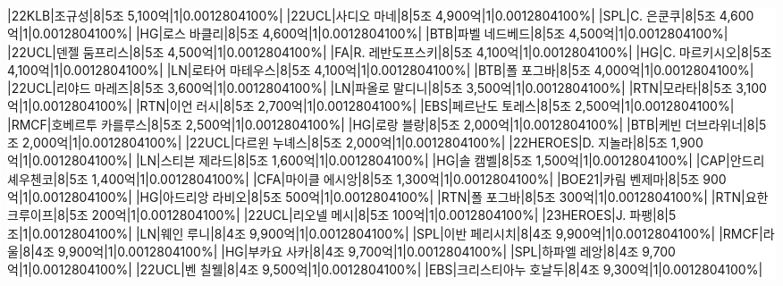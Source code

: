 |22KLB|조규성|8|5조 5,100억|1|0.0012804100%|
|22UCL|사디오 마네|8|5조 4,900억|1|0.0012804100%|
|SPL|C. 은쿤쿠|8|5조 4,600억|1|0.0012804100%|
|HG|로스 바클리|8|5조 4,600억|1|0.0012804100%|
|BTB|파벨 네드베드|8|5조 4,500억|1|0.0012804100%|
|22UCL|덴젤 둠프리스|8|5조 4,500억|1|0.0012804100%|
|FA|R. 레반도프스키|8|5조 4,100억|1|0.0012804100%|
|HG|C. 마르키시오|8|5조 4,100억|1|0.0012804100%|
|LN|로타어 마테우스|8|5조 4,100억|1|0.0012804100%|
|BTB|폴 포그바|8|5조 4,000억|1|0.0012804100%|
|22UCL|리야드 마레즈|8|5조 3,600억|1|0.0012804100%|
|LN|파올로 말디니|8|5조 3,500억|1|0.0012804100%|
|RTN|모라타|8|5조 3,100억|1|0.0012804100%|
|RTN|이언 러시|8|5조 2,700억|1|0.0012804100%|
|EBS|페르난도 토레스|8|5조 2,500억|1|0.0012804100%|
|RMCF|호베르투 카를루스|8|5조 2,500억|1|0.0012804100%|
|HG|로랑 블랑|8|5조 2,000억|1|0.0012804100%|
|BTB|케빈 더브라위너|8|5조 2,000억|1|0.0012804100%|
|22UCL|다르윈 누녜스|8|5조 2,000억|1|0.0012804100%|
|22HEROES|D. 지놀라|8|5조 1,900억|1|0.0012804100%|
|LN|스티븐 제라드|8|5조 1,600억|1|0.0012804100%|
|HG|솔 캠벨|8|5조 1,500억|1|0.0012804100%|
|CAP|안드리 셰우첸코|8|5조 1,400억|1|0.0012804100%|
|CFA|마이클 에시앙|8|5조 1,300억|1|0.0012804100%|
|BOE21|카림 벤제마|8|5조 900억|1|0.0012804100%|
|HG|아드리앙 라비오|8|5조 500억|1|0.0012804100%|
|RTN|폴 포그바|8|5조 300억|1|0.0012804100%|
|RTN|요한 크루이프|8|5조 200억|1|0.0012804100%|
|22UCL|리오넬 메시|8|5조 100억|1|0.0012804100%|
|23HEROES|J. 파팽|8|5조|1|0.0012804100%|
|LN|웨인 루니|8|4조 9,900억|1|0.0012804100%|
|SPL|이반 페리시치|8|4조 9,900억|1|0.0012804100%|
|RMCF|라울|8|4조 9,900억|1|0.0012804100%|
|HG|부카요 사카|8|4조 9,700억|1|0.0012804100%|
|SPL|하파엘 레앙|8|4조 9,700억|1|0.0012804100%|
|22UCL|벤 칠웰|8|4조 9,500억|1|0.0012804100%|
|EBS|크리스티아누 호날두|8|4조 9,300억|1|0.0012804100%|
